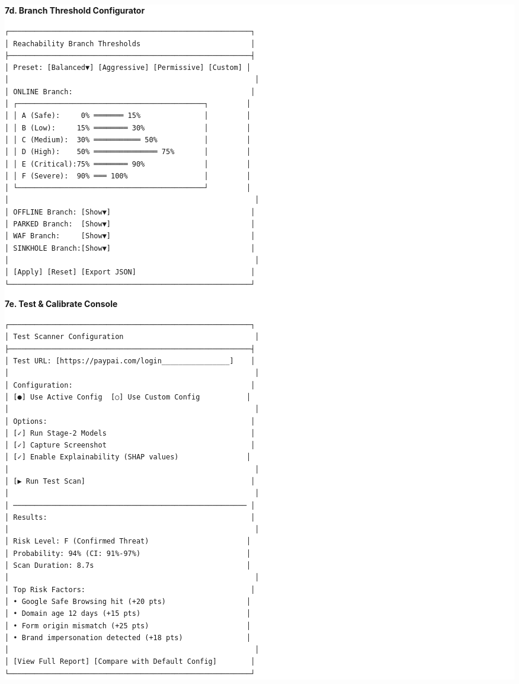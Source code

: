**7d. Branch Threshold Configurator**
```
┌─────────────────────────────────────────────────────────┐
│ Reachability Branch Thresholds                          │
├─────────────────────────────────────────────────────────┤
│ Preset: [Balanced▼] [Aggressive] [Permissive] [Custom] │
│                                                          │
│ ONLINE Branch:                                          │
│ ┌────────────────────────────────────────────┐         │
│ │ A (Safe):     0% ═══════ 15%               │         │
│ │ B (Low):     15% ════════ 30%              │         │
│ │ C (Medium):  30% ═══════════ 50%           │         │
│ │ D (High):    50% ═══════════════ 75%       │         │
│ │ E (Critical):75% ════════ 90%              │         │
│ │ F (Severe):  90% ═══ 100%                  │         │
│ └────────────────────────────────────────────┘         │
│                                                          │
│ OFFLINE Branch: [Show▼]                                 │
│ PARKED Branch:  [Show▼]                                 │
│ WAF Branch:     [Show▼]                                 │
│ SINKHOLE Branch:[Show▼]                                 │
│                                                          │
│ [Apply] [Reset] [Export JSON]                           │
└─────────────────────────────────────────────────────────┘
```

**7e. Test & Calibrate Console**
```
┌─────────────────────────────────────────────────────────┐
│ Test Scanner Configuration                               │
├─────────────────────────────────────────────────────────┤
│ Test URL: [https://paypai.com/login________________]    │
│                                                          │
│ Configuration:                                          │
│ [●] Use Active Config  [○] Use Custom Config           │
│                                                          │
│ Options:                                                │
│ [✓] Run Stage-2 Models                                  │
│ [✓] Capture Screenshot                                  │
│ [✓] Enable Explainability (SHAP values)                │
│                                                          │
│ [▶ Run Test Scan]                                       │
│                                                          │
│ ─────────────────────────────────────────────────────── │
│ Results:                                                │
│                                                          │
│ Risk Level: F (Confirmed Threat)                       │
│ Probability: 94% (CI: 91%-97%)                         │
│ Scan Duration: 8.7s                                    │
│                                                          │
│ Top Risk Factors:                                       │
│ • Google Safe Browsing hit (+20 pts)                   │
│ • Domain age 12 days (+15 pts)                         │
│ • Form origin mismatch (+25 pts)                       │
│ • Brand impersonation detected (+18 pts)               │
│                                                          │
│ [View Full Report] [Compare with Default Config]        │
└─────────────────────────────────────────────────────────┘
```
